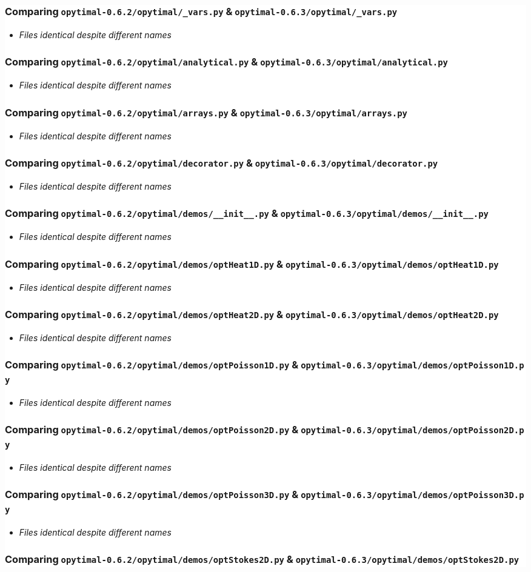 ### Comparing `opytimal-0.6.2/opytimal/_vars.py` & `opytimal-0.6.3/opytimal/_vars.py`

 * *Files identical despite different names*

### Comparing `opytimal-0.6.2/opytimal/analytical.py` & `opytimal-0.6.3/opytimal/analytical.py`

 * *Files identical despite different names*

### Comparing `opytimal-0.6.2/opytimal/arrays.py` & `opytimal-0.6.3/opytimal/arrays.py`

 * *Files identical despite different names*

### Comparing `opytimal-0.6.2/opytimal/decorator.py` & `opytimal-0.6.3/opytimal/decorator.py`

 * *Files identical despite different names*

### Comparing `opytimal-0.6.2/opytimal/demos/__init__.py` & `opytimal-0.6.3/opytimal/demos/__init__.py`

 * *Files identical despite different names*

### Comparing `opytimal-0.6.2/opytimal/demos/optHeat1D.py` & `opytimal-0.6.3/opytimal/demos/optHeat1D.py`

 * *Files identical despite different names*

### Comparing `opytimal-0.6.2/opytimal/demos/optHeat2D.py` & `opytimal-0.6.3/opytimal/demos/optHeat2D.py`

 * *Files identical despite different names*

### Comparing `opytimal-0.6.2/opytimal/demos/optPoisson1D.py` & `opytimal-0.6.3/opytimal/demos/optPoisson1D.py`

 * *Files identical despite different names*

### Comparing `opytimal-0.6.2/opytimal/demos/optPoisson2D.py` & `opytimal-0.6.3/opytimal/demos/optPoisson2D.py`

 * *Files identical despite different names*

### Comparing `opytimal-0.6.2/opytimal/demos/optPoisson3D.py` & `opytimal-0.6.3/opytimal/demos/optPoisson3D.py`

 * *Files identical despite different names*

### Comparing `opytimal-0.6.2/opytimal/demos/optStokes2D.py` & `opytimal-0.6.3/opytimal/demos/optStokes2D.py`
